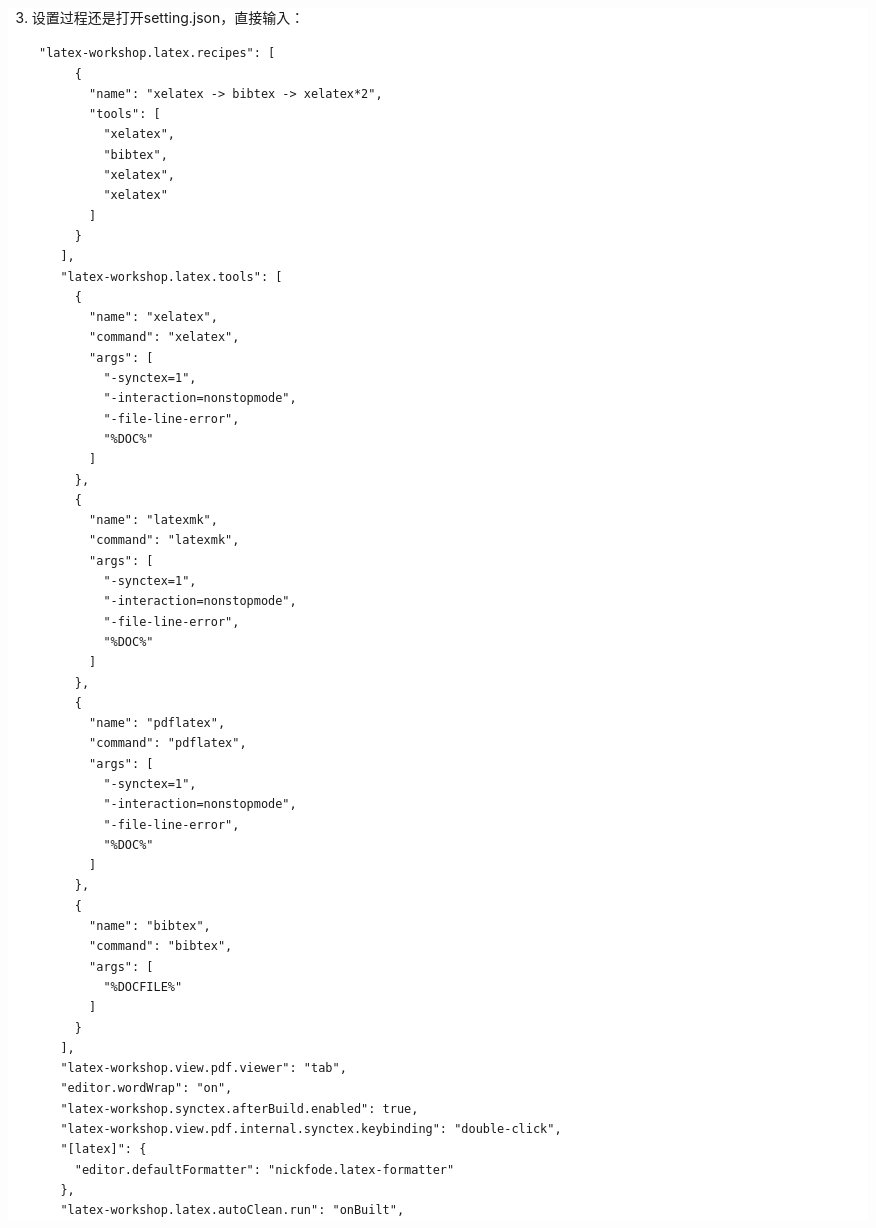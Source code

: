 3. 设置过程还是打开setting.json，直接输入：

   ```
   	"latex-workshop.latex.recipes": [
         {
           "name": "xelatex -> bibtex -> xelatex*2",
           "tools": [
             "xelatex",
             "bibtex",
             "xelatex",
             "xelatex"
           ]
         }
       ],
       "latex-workshop.latex.tools": [
         {
           "name": "xelatex",
           "command": "xelatex",
           "args": [
             "-synctex=1",
             "-interaction=nonstopmode",
             "-file-line-error",
             "%DOC%"
           ]
         },
         {
           "name": "latexmk",
           "command": "latexmk",
           "args": [
             "-synctex=1",
             "-interaction=nonstopmode",
             "-file-line-error",
             "%DOC%"
           ]
         },
         {
           "name": "pdflatex",
           "command": "pdflatex",
           "args": [
             "-synctex=1",
             "-interaction=nonstopmode",
             "-file-line-error",
             "%DOC%"
           ]
         },
         {
           "name": "bibtex",
           "command": "bibtex",
           "args": [
             "%DOCFILE%"
           ]
         }
       ],
       "latex-workshop.view.pdf.viewer": "tab",
       "editor.wordWrap": "on",
       "latex-workshop.synctex.afterBuild.enabled": true,
       "latex-workshop.view.pdf.internal.synctex.keybinding": "double-click",
       "[latex]": {
         "editor.defaultFormatter": "nickfode.latex-formatter"
       },
       "latex-workshop.latex.autoClean.run": "onBuilt",
   ```
